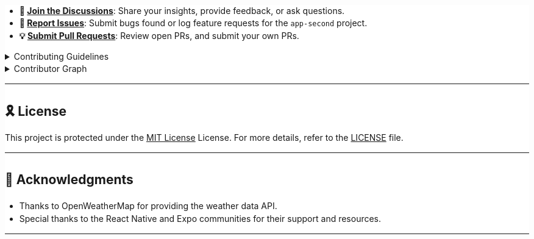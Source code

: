 - **💬 [Join the Discussions](https://github.com/Ryan-Bouanani/app-second/discussions)**: Share your insights, provide feedback, or ask questions.
- **🐛 [Report Issues](https://github.com/Ryan-Bouanani/app-second/issues)**: Submit bugs found or log feature requests for the `app-second` project.
- **💡 [Submit Pull Requests](https://github.com/Ryan-Bouanani/app-second/blob/main/CONTRIBUTING.md)**: Review open PRs, and submit your own PRs.

<details closed><summary>Contributing Guidelines</summary></details>

<details closed><summary>Contributor Graph</summary></details>

---

## 🎗 License

This project is protected under the [MIT License](https://choosealicense.com/licenses) License. For more details, refer to the [LICENSE](https://choosealicense.com/licenses/) file.

---

## 🙌 Acknowledgments

- Thanks to OpenWeatherMap for providing the weather data API.
- Special thanks to the React Native and Expo communities for their support and resources.

---